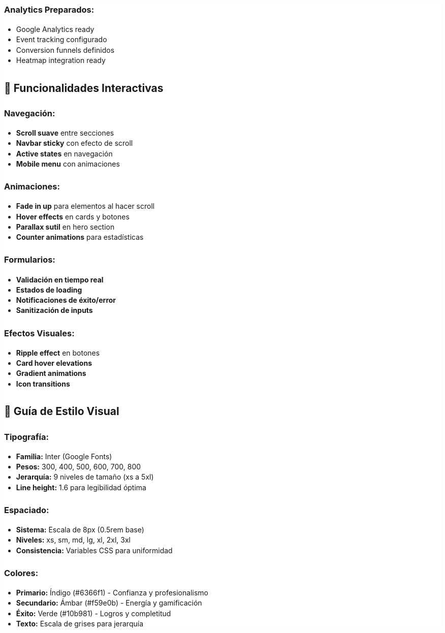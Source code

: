 ### Analytics Preparados:
- Google Analytics ready
- Event tracking configurado
- Conversion funnels definidos
- Heatmap integration ready

## 🔧 Funcionalidades Interactivas

### Navegación:
- **Scroll suave** entre secciones
- **Navbar sticky** con efecto de scroll
- **Active states** en navegación
- **Mobile menu** con animaciones

### Animaciones:
- **Fade in up** para elementos al hacer scroll
- **Hover effects** en cards y botones
- **Parallax sutil** en hero section
- **Counter animations** para estadísticas

### Formularios:
- **Validación en tiempo real**
- **Estados de loading**
- **Notificaciones de éxito/error**
- **Sanitización de inputs**

### Efectos Visuales:
- **Ripple effect** en botones
- **Card hover elevations**
- **Gradient animations**
- **Icon transitions**

## 🎨 Guía de Estilo Visual

### Tipografía:
- **Familia:** Inter (Google Fonts)
- **Pesos:** 300, 400, 500, 600, 700, 800
- **Jerarquía:** 9 niveles de tamaño (xs a 5xl)
- **Line height:** 1.6 para legibilidad óptima

### Espaciado:
- **Sistema:** Escala de 8px (0.5rem base)
- **Niveles:** xs, sm, md, lg, xl, 2xl, 3xl
- **Consistencia:** Variables CSS para uniformidad

### Colores:
- **Primario:** Índigo (#6366f1) - Confianza y profesionalismo
- **Secundario:** Ámbar (#f59e0b) - Energía y gamificación
- **Éxito:** Verde (#10b981) - Logros y completitud
- **Texto:** Escala de grises para jerarquía

